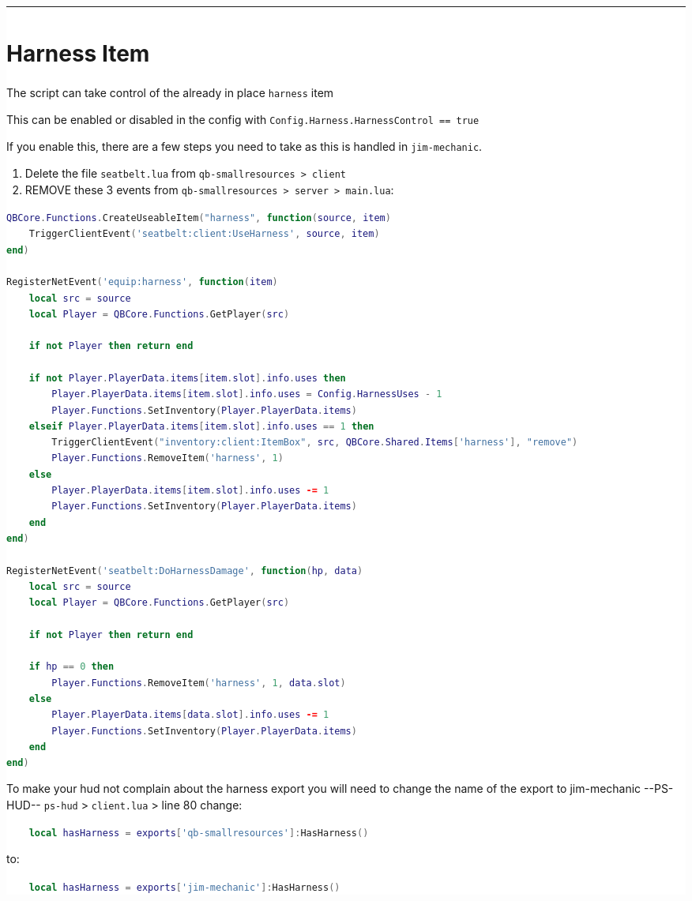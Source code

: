 ----------------------
# Harness Item

The script can take control of the already in place `harness` item

This can be enabled or disabled in the config with `Config.Harness.HarnessControl == true`

If you enable this, there are a few steps you need to take as this is handled in `jim-mechanic`.

1. Delete the file `seatbelt.lua` from `qb-smallresources > client`
2. REMOVE these 3 events from `qb-smallresources > server > main.lua`:

```lua
QBCore.Functions.CreateUseableItem("harness", function(source, item)
    TriggerClientEvent('seatbelt:client:UseHarness', source, item)
end)

RegisterNetEvent('equip:harness', function(item)
    local src = source
    local Player = QBCore.Functions.GetPlayer(src)

    if not Player then return end

    if not Player.PlayerData.items[item.slot].info.uses then
        Player.PlayerData.items[item.slot].info.uses = Config.HarnessUses - 1
        Player.Functions.SetInventory(Player.PlayerData.items)
    elseif Player.PlayerData.items[item.slot].info.uses == 1 then
        TriggerClientEvent("inventory:client:ItemBox", src, QBCore.Shared.Items['harness'], "remove")
        Player.Functions.RemoveItem('harness', 1)
    else
        Player.PlayerData.items[item.slot].info.uses -= 1
        Player.Functions.SetInventory(Player.PlayerData.items)
    end
end)

RegisterNetEvent('seatbelt:DoHarnessDamage', function(hp, data)
    local src = source
    local Player = QBCore.Functions.GetPlayer(src)

    if not Player then return end

    if hp == 0 then
        Player.Functions.RemoveItem('harness', 1, data.slot)
    else
        Player.PlayerData.items[data.slot].info.uses -= 1
        Player.Functions.SetInventory(Player.PlayerData.items)
    end
end)
```

To make your hud not complain about the harness export you will need to change the name of the export to jim-mechanic
--PS-HUD--
`ps-hud` > `client.lua` > line 80
change:
```lua
    local hasHarness = exports['qb-smallresources']:HasHarness()
```
to:
```lua
    local hasHarness = exports['jim-mechanic']:HasHarness()
```
